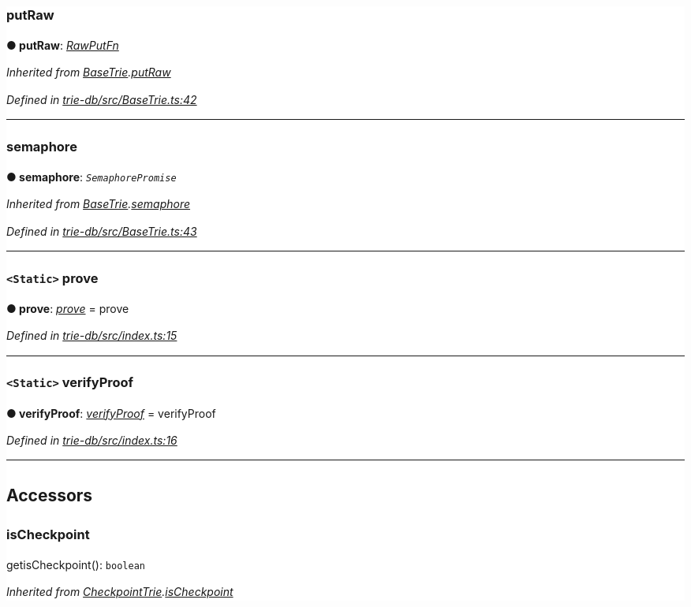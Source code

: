 ###  putRaw

**● putRaw**: *[RawPutFn](../modules/_trie_db_src_basetrie_.md#rawputfn)*

*Inherited from [BaseTrie](_trie_db_src_basetrie_.basetrie.md).[putRaw](_trie_db_src_basetrie_.basetrie.md#putraw)*

*Defined in [trie-db/src/BaseTrie.ts:42](https://github.com/polkadot-js/util/blob/7550b44/packages/trie-db/src/BaseTrie.ts#L42)*

___
<a id="semaphore"></a>

###  semaphore

**● semaphore**: *`SemaphorePromise`*

*Inherited from [BaseTrie](_trie_db_src_basetrie_.basetrie.md).[semaphore](_trie_db_src_basetrie_.basetrie.md#semaphore)*

*Defined in [trie-db/src/BaseTrie.ts:43](https://github.com/polkadot-js/util/blob/7550b44/packages/trie-db/src/BaseTrie.ts#L43)*

___
<a id="prove"></a>

### `<Static>` prove

**● prove**: *[prove](../modules/_trie_db_src_proof_prove_.md#prove)* =  prove

*Defined in [trie-db/src/index.ts:15](https://github.com/polkadot-js/util/blob/7550b44/packages/trie-db/src/index.ts#L15)*

___
<a id="verifyproof"></a>

### `<Static>` verifyProof

**● verifyProof**: *[verifyProof](../modules/_trie_db_src_proof_verifyproof_.md#verifyproof)* =  verifyProof

*Defined in [trie-db/src/index.ts:16](https://github.com/polkadot-js/util/blob/7550b44/packages/trie-db/src/index.ts#L16)*

___

## Accessors

<a id="ischeckpoint"></a>

###  isCheckpoint

getisCheckpoint(): `boolean`

*Inherited from [CheckpointTrie](_trie_db_src_checkpointtrie_.checkpointtrie.md).[isCheckpoint](_trie_db_src_checkpointtrie_.checkpointtrie.md#ischeckpoint)*
